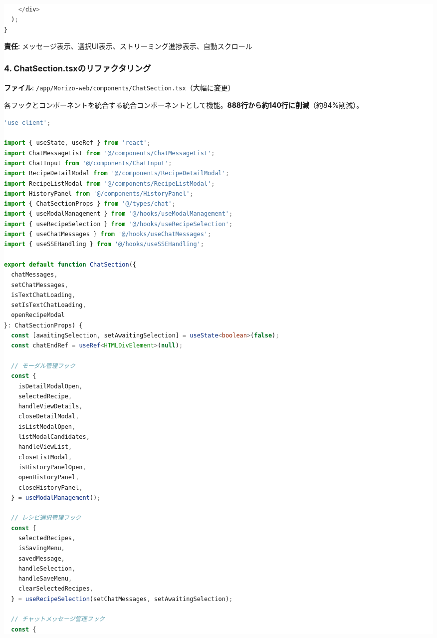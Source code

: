 ```typescript
    </div>
  );
}
```

**責任**: メッセージ表示、選択UI表示、ストリーミング進捗表示、自動スクロール

### 4. ChatSection.tsxのリファクタリング

**ファイル**: `/app/Morizo-web/components/ChatSection.tsx`（大幅に変更）

各フックとコンポーネントを統合する統合コンポーネントとして機能。**888行から約140行に削減**（約84%削減）。

```typescript
'use client';

import { useState, useRef } from 'react';
import ChatMessageList from '@/components/ChatMessageList';
import ChatInput from '@/components/ChatInput';
import RecipeDetailModal from '@/components/RecipeDetailModal';
import RecipeListModal from '@/components/RecipeListModal';
import HistoryPanel from '@/components/HistoryPanel';
import { ChatSectionProps } from '@/types/chat';
import { useModalManagement } from '@/hooks/useModalManagement';
import { useRecipeSelection } from '@/hooks/useRecipeSelection';
import { useChatMessages } from '@/hooks/useChatMessages';
import { useSSEHandling } from '@/hooks/useSSEHandling';

export default function ChatSection({
  chatMessages,
  setChatMessages,
  isTextChatLoading,
  setIsTextChatLoading,
  openRecipeModal
}: ChatSectionProps) {
  const [awaitingSelection, setAwaitingSelection] = useState<boolean>(false);
  const chatEndRef = useRef<HTMLDivElement>(null);

  // モーダル管理フック
  const {
    isDetailModalOpen,
    selectedRecipe,
    handleViewDetails,
    closeDetailModal,
    isListModalOpen,
    listModalCandidates,
    handleViewList,
    closeListModal,
    isHistoryPanelOpen,
    openHistoryPanel,
    closeHistoryPanel,
  } = useModalManagement();

  // レシピ選択管理フック
  const {
    selectedRecipes,
    isSavingMenu,
    savedMessage,
    handleSelection,
    handleSaveMenu,
    clearSelectedRecipes,
  } = useRecipeSelection(setChatMessages, setAwaitingSelection);

  // チャットメッセージ管理フック
  const {
```